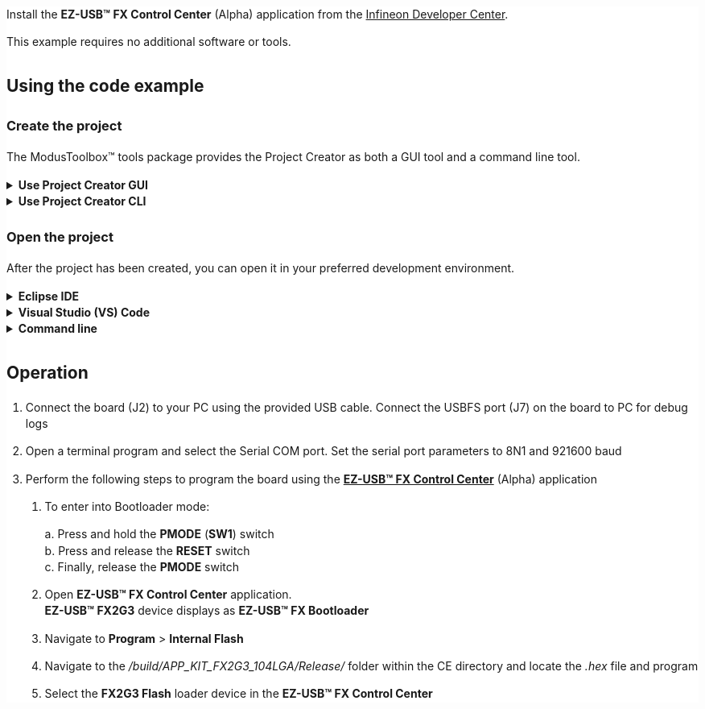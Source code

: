 Install the **EZ-USB&trade; FX Control Center** (Alpha) application from the [Infineon Developer Center](https://softwaretools.infineon.com/tools/com.ifx.tb.tool.ezusbfxcontrolcenter).

This example requires no additional software or tools.


## Using the code example


### Create the project

The ModusToolbox&trade; tools package provides the Project Creator as both a GUI tool and a command line tool.

<details><summary><b>Use Project Creator GUI</b></summary></details>


<details><summary><b>Use Project Creator CLI</b></summary></details>


### Open the project

After the project has been created, you can open it in your preferred development environment.


<details><summary><b>Eclipse IDE</b></summary></details>


<details><summary><b>Visual Studio (VS) Code</b></summary></details>


<details><summary><b>Command line</b></summary></details>


## Operation

1. Connect the board (J2) to your PC using the provided USB cable. Connect the USBFS port (J7) on the board to PC for debug logs

2. Open a terminal program and select the Serial COM port. Set the serial port parameters to 8N1 and 921600 baud

3. Perform the following steps to program the board using the [**EZ-USB&trade; FX Control Center**](https://softwaretools.infineon.com/tools/com.ifx.tb.tool.ezusbfxcontrolcenter) (Alpha) application

   1. To enter into Bootloader mode:

      a. Press and hold the **PMODE** (**SW1**) switch<br>
      b. Press and release the **RESET** switch<br>
      c. Finally, release the **PMODE** switch<br>

   2. Open **EZ-USB&trade; FX Control Center** application. <br> **EZ-USB&trade; FX2G3** device displays as **EZ-USB&trade; FX Bootloader**

   3. Navigate to **Program** > **Internal Flash**

   4. Navigate to the */build/APP_KIT_FX2G3_104LGA/Release/* folder within the CE directory and locate the *.hex* file and program

   5. Select the **FX2G3 Flash** loader device in the **EZ-USB&trade; FX Control Center**
